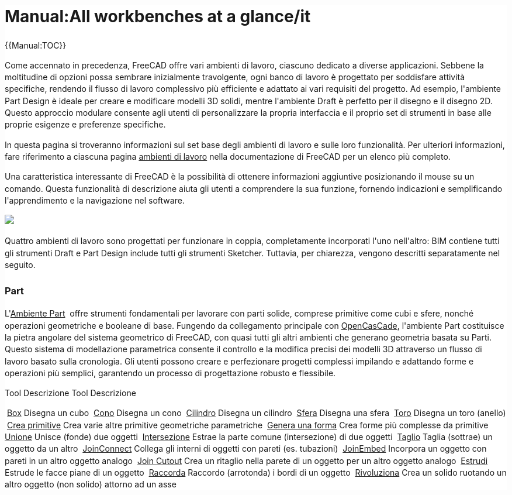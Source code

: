 # Manual:All workbenches at a glance/it
{{Manual:TOC}}

Come accennato in precedenza, FreeCAD offre vari ambienti di lavoro, ciascuno dedicato a diverse applicazioni. Sebbene la moltitudine di opzioni possa sembrare inizialmente travolgente, ogni banco di lavoro è progettato per soddisfare attività specifiche, rendendo il flusso di lavoro complessivo più efficiente e adattato ai vari requisiti del progetto. Ad esempio, l\'ambiente Part Design è ideale per creare e modificare modelli 3D solidi, mentre l\'ambiente Draft è perfetto per il disegno e il disegno 2D. Questo approccio modulare consente agli utenti di personalizzare la propria interfaccia e il proprio set di strumenti in base alle proprie esigenze e preferenze specifiche.

In questa pagina si troveranno informazioni sul set base degli ambienti di lavoro e sulle loro funzionalità. Per ulteriori informazioni, fare riferimento a ciascuna pagina [ambienti di lavoro](Workbenches/it.md) nella documentazione di FreeCAD per un elenco più completo.

Una caratteristica interessante di FreeCAD è la possibilità di ottenere informazioni aggiuntive posizionando il mouse su un comando. Questa funzionalità di descrizione aiuta gli utenti a comprendere la sua funzione, fornendo indicazioni e semplificando l\'apprendimento e la navigazione nel software.

![](images/FreeCAD_022_ObjectDesc.png )

Quattro ambienti di lavoro sono progettati per funzionare in coppia, completamente incorporati l\'uno nell\'altro: BIM contiene tutti gli strumenti Draft e Part Design include tutti gli strumenti Sketcher. Tuttavia, per chiarezza, vengono descritti separatamente nel seguito.

### Part

L\'[Ambiente Part](Part_Workbench/it.md) <img alt="" src=images/Workbench_Part.svg  style="width:24px;"> offre strumenti fondamentali per lavorare con parti solide, comprese primitive come cubi e sfere, nonché operazioni geometriche e booleane di base. Fungendo da collegamento principale con [OpenCasCade](https://en.wikipedia.org/wiki/Open_Cascade_Technology), l\'ambiente Part costituisce la pietra angolare del sistema geometrico di FreeCAD, con quasi tutti gli altri ambienti che generano geometria basata su Parti. Questo sistema di modellazione parametrica consente il controllo e la modifica precisi dei modelli 3D attraverso un flusso di lavoro basato sulla cronologia. Gli utenti possono creare e perfezionare progetti complessi impilando e adattando forme e operazioni più semplici, garantendo un processo di progettazione robusto e flessibile.


<div class="mw-translate-fuzzy">

  Tool                                                                                                                       Descrizione                                                                Tool                                                                                                           Descrizione
     
  <img alt="" src=images/Part_Box.svg  style="width:32px;"> [Box](Part_Box/it.md)                                                 Disegna un cubo                                                            <img alt="" src=images/Part_Cone.svg  style="width:32px;"> [Cono](Part_Cone/it.md)                                 Disegna un cono
  <img alt="" src=images/Part_Cylinder.svg  style="width:32px;"> [Cilindro](Part_Cylinder/it.md)                             Disegna un cilindro                                                        <img alt="" src=images/Part_Sphere.svg  style="width:32px;"> [Sfera](Part_Sphere/it.md)                          Disegna una sfera
  <img alt="" src=images/Part_Torus.svg  style="width:32px;"> [Toro](Part_Torus/it.md)                                          Disegna un toro (anello)                                                   <img alt="" src=images/Part_Primitives.svg  style="width:32px;"> [Crea primitive](Part_Primitives/it.md)     Crea varie altre primitive geometriche parametriche
  <img alt="" src=images/Part_Builder.svg  style="width:32px;"> [Genera una forma](Part_Builder/it.md)                        Crea forme più complesse da primitive                                      <img alt="" src=images/Part_Fuse.svg  style="width:32px;"> [Unione](Part_Fuse/it.md)                               Unisce (fonde) due oggetti
  <img alt="" src=images/Part_Common.svg  style="width:32px;"> [Intersezione](Part_Common/it.md)                               Estrae la parte comune (intersezione) di due oggetti                       <img alt="" src=images/Part_Cut.svg  style="width:32px;"> [Taglio](Part_Cut/it.md)                                  Taglia (sottrae) un oggetto da un altro
  <img alt="" src=images/Part_JoinConnect.svg  style="width:32px;"> [JoinConnect](Part_JoinConnect/it.md)                 Collega gli interni di oggetti con pareti (es. tubazioni)                  <img alt="" src=images/Part_JoinEmbed.svg  style="width:32px;"> [JoinEmbed](Part_JoinEmbed/it.md)             Incorpora un oggetto con pareti in un altro oggetto analogo
  <img alt="" src=images/Part_JoinCutout.svg  style="width:32px;"> [Join Cutout](Part_JoinCutout/it.md)                    Crea un ritaglio nella parete di un oggetto per un altro oggetto analogo   <img alt="" src=images/Part_Extrude.svg  style="width:32px;"> [Estrudi](Part_Extrude/it.md)                     Estrude le facce piane di un oggetto
  <img alt="" src=images/Part_Fillet.svg  style="width:32px;"> [Raccorda](Part_Fillet/it.md)                                   Raccordo (arrotonda) i bordi di un oggetto                                 <img alt="" src=images/Part_Revolve.svg  style="width:32px;"> [Rivoluziona](Part_Revolve/it.md)                 Crea un solido ruotando un altro oggetto (non solido) attorno ad un asse